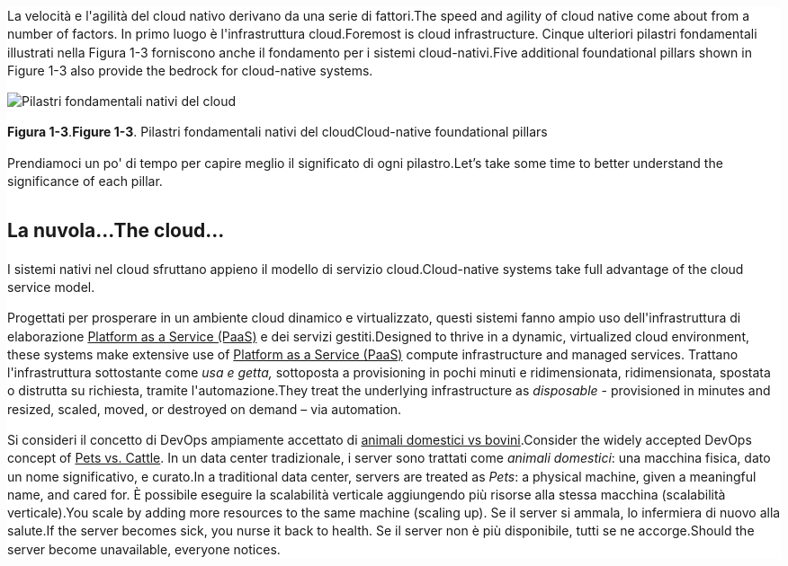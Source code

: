 <span data-ttu-id="94a53-136">La velocità e l'agilità del cloud nativo derivano da una serie di fattori.</span><span class="sxs-lookup"><span data-stu-id="94a53-136">The speed and agility of cloud native come about from a number of factors.</span></span> <span data-ttu-id="94a53-137">In primo luogo è l'infrastruttura cloud.</span><span class="sxs-lookup"><span data-stu-id="94a53-137">Foremost is cloud infrastructure.</span></span> <span data-ttu-id="94a53-138">Cinque ulteriori pilastri fondamentali illustrati nella Figura 1-3 forniscono anche il fondamento per i sistemi cloud-nativi.</span><span class="sxs-lookup"><span data-stu-id="94a53-138">Five additional foundational pillars shown in Figure 1-3 also provide the bedrock for cloud-native systems.</span></span>

![Pilastri fondamentali nativi del cloud](./media/cloud-native-foundational-pillars.png)

<span data-ttu-id="94a53-140">**Figura 1-3**.</span><span class="sxs-lookup"><span data-stu-id="94a53-140">**Figure 1-3**.</span></span> <span data-ttu-id="94a53-141">Pilastri fondamentali nativi del cloud</span><span class="sxs-lookup"><span data-stu-id="94a53-141">Cloud-native foundational pillars</span></span>

<span data-ttu-id="94a53-142">Prendiamoci un po' di tempo per capire meglio il significato di ogni pilastro.</span><span class="sxs-lookup"><span data-stu-id="94a53-142">Let’s take some time to better understand the significance of each pillar.</span></span>

## <a name="the-cloud"></a><span data-ttu-id="94a53-143">La nuvola...</span><span class="sxs-lookup"><span data-stu-id="94a53-143">The cloud…</span></span>

<span data-ttu-id="94a53-144">I sistemi nativi nel cloud sfruttano appieno il modello di servizio cloud.</span><span class="sxs-lookup"><span data-stu-id="94a53-144">Cloud-native systems take full advantage of the cloud service model.</span></span>

<span data-ttu-id="94a53-145">Progettati per prosperare in un ambiente cloud dinamico e virtualizzato, questi sistemi fanno ampio uso dell'infrastruttura di elaborazione [Platform as a Service (PaaS)](https://azure.microsoft.com/overview/what-is-paas/) e dei servizi gestiti.</span><span class="sxs-lookup"><span data-stu-id="94a53-145">Designed to thrive in a dynamic, virtualized cloud environment, these systems make extensive use of [Platform as a Service (PaaS)](https://azure.microsoft.com/overview/what-is-paas/) compute infrastructure and managed services.</span></span> <span data-ttu-id="94a53-146">Trattano l'infrastruttura sottostante come *usa e getta,* sottoposta a provisioning in pochi minuti e ridimensionata, ridimensionata, spostata o distrutta su richiesta, tramite l'automazione.</span><span class="sxs-lookup"><span data-stu-id="94a53-146">They treat the underlying infrastructure as *disposable* - provisioned in minutes and resized, scaled, moved, or destroyed on demand – via automation.</span></span>

<span data-ttu-id="94a53-147">Si consideri il concetto di DevOps ampiamente accettato di [animali domestici vs bovini](https://medium.com/@Joachim8675309/devops-concepts-pets-vs-cattle-2380b5aab313).</span><span class="sxs-lookup"><span data-stu-id="94a53-147">Consider the widely accepted DevOps concept of [Pets vs. Cattle](https://medium.com/@Joachim8675309/devops-concepts-pets-vs-cattle-2380b5aab313).</span></span> <span data-ttu-id="94a53-148">In un data center tradizionale, i server sono trattati come *animali domestici*: una macchina fisica, dato un nome significativo, e curato.</span><span class="sxs-lookup"><span data-stu-id="94a53-148">In a traditional data center, servers are treated as *Pets*: a physical machine, given a meaningful name, and cared for.</span></span> <span data-ttu-id="94a53-149">È possibile eseguire la scalabilità verticale aggiungendo più risorse alla stessa macchina (scalabilità verticale).</span><span class="sxs-lookup"><span data-stu-id="94a53-149">You scale by adding more resources to the same machine (scaling up).</span></span> <span data-ttu-id="94a53-150">Se il server si ammala, lo infermiera di nuovo alla salute.</span><span class="sxs-lookup"><span data-stu-id="94a53-150">If the server becomes sick, you nurse it back to health.</span></span> <span data-ttu-id="94a53-151">Se il server non è più disponibile, tutti se ne accorge.</span><span class="sxs-lookup"><span data-stu-id="94a53-151">Should the server become unavailable, everyone notices.</span></span>
